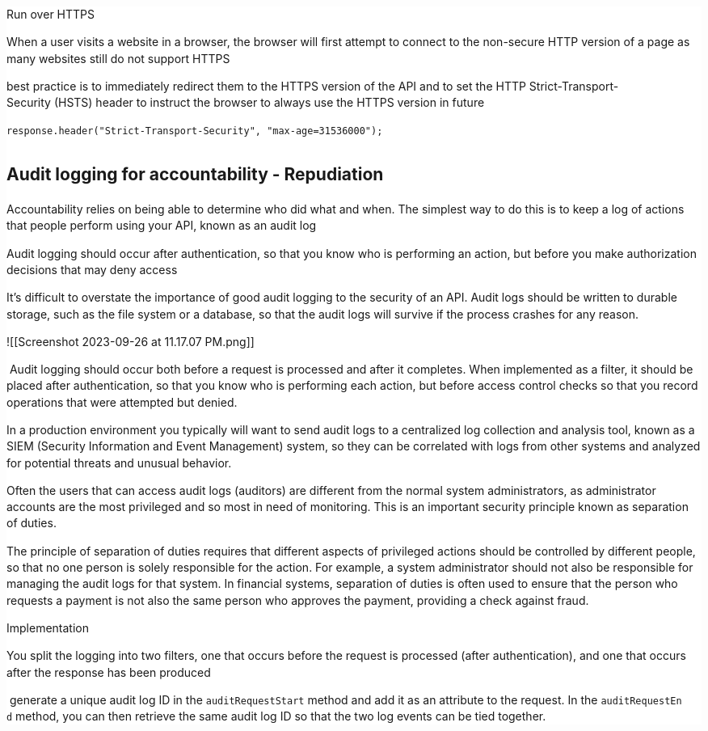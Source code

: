 Run over HTTPS

When a user visits a website in a browser, the browser will first attempt to connect to the non-secure HTTP version of a page as many websites still do not support HTTPS

best practice is to immediately redirect them to the HTTPS version of the API and to set the HTTP Strict-Transport-Security (HSTS) header to instruct the browser to always use the HTTPS version in future

`response.header("Strict-Transport-Security", "max-age=31536000");`


## Audit logging for accountability - Repudiation

Accountability relies on being able to determine who did what and when. The simplest way to do this is to keep a log of actions that people perform using your API, known as an audit log

Audit logging should occur after authentication, so that you know who is performing an action, but before you make authorization decisions that may deny access

It’s difficult to overstate the importance of good audit logging to the security of an API. Audit logs should be written to durable storage, such as the file system or a database, so that the audit logs will survive if the process crashes for any reason.



![[Screenshot 2023-09-26 at 11.17.07 PM.png]]

 Audit logging should occur both before a request is processed and after it completes. When implemented as a filter, it should be placed after authentication, so that you know who is performing each action, but before access control checks so that you record operations that were attempted but denied.


In a production environment you typically will want to send audit logs to a centralized log collection and analysis tool, known as a SIEM (Security Information and Event Management) system, so they can be correlated with logs from other systems and analyzed for potential threats and unusual behavior.

Often the users that can access audit logs (auditors) are different from the normal system administrators, as administrator accounts are the most privileged and so most in need of monitoring. This is an important security principle known as separation of duties.


The principle of separation of duties requires that different aspects of privileged actions should be controlled by different people, so that no one person is solely responsible for the action. For example, a system administrator should not also be responsible for managing the audit logs for that system. In financial systems, separation of duties is often used to ensure that the person who requests a payment is not also the same person who approves the payment, providing a check against fraud.

Implementation

You split the logging into two filters, one that occurs before the request is processed (after authentication), and one that occurs after the response has been produced

 generate a unique audit log ID in the `auditRequestStart` method and add it as an attribute to the request. In the `auditRequestEnd` method, you can then retrieve the same audit log ID so that the two log events can be tied together.
